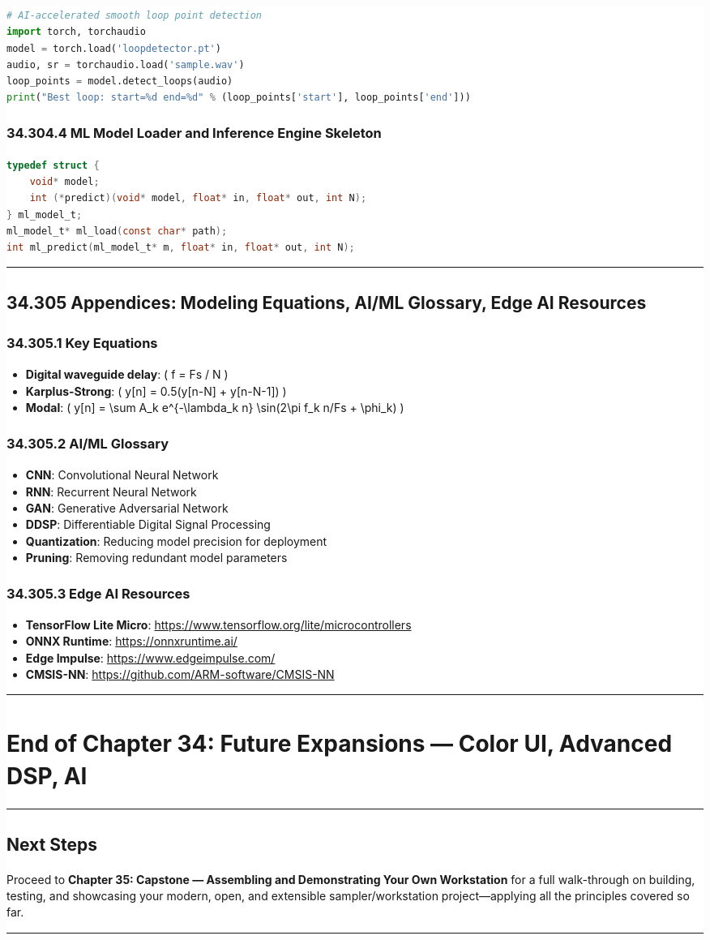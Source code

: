 ```python
# AI-accelerated smooth loop point detection
import torch, torchaudio
model = torch.load('loopdetector.pt')
audio, sr = torchaudio.load('sample.wav')
loop_points = model.detect_loops(audio)
print("Best loop: start=%d end=%d" % (loop_points['start'], loop_points['end']))
```

### 34.304.4 ML Model Loader and Inference Engine Skeleton

```c
typedef struct {
    void* model;
    int (*predict)(void* model, float* in, float* out, int N);
} ml_model_t;
ml_model_t* ml_load(const char* path);
int ml_predict(ml_model_t* m, float* in, float* out, int N);
```

---

## 34.305 Appendices: Modeling Equations, AI/ML Glossary, Edge AI Resources

### 34.305.1 Key Equations

- **Digital waveguide delay**: \( f = Fs / N \)
- **Karplus-Strong**: \( y[n] = 0.5(y[n-N] + y[n-N-1]) \)
- **Modal**: \( y[n] = \sum A_k e^{-\lambda_k n} \sin(2\pi f_k n/Fs + \phi_k) \)

### 34.305.2 AI/ML Glossary

- **CNN**: Convolutional Neural Network
- **RNN**: Recurrent Neural Network
- **GAN**: Generative Adversarial Network
- **DDSP**: Differentiable Digital Signal Processing
- **Quantization**: Reducing model precision for deployment
- **Pruning**: Removing redundant model parameters

### 34.305.3 Edge AI Resources

- **TensorFlow Lite Micro**: https://www.tensorflow.org/lite/microcontrollers
- **ONNX Runtime**: https://onnxruntime.ai/
- **Edge Impulse**: https://www.edgeimpulse.com/
- **CMSIS-NN**: https://github.com/ARM-software/CMSIS-NN

---

# End of Chapter 34: Future Expansions — Color UI, Advanced DSP, AI

---

## Next Steps

Proceed to **Chapter 35: Capstone — Assembling and Demonstrating Your Own Workstation** for a full walk-through on building, testing, and showcasing your modern, open, and extensible sampler/workstation project—applying all the principles covered so far.

---